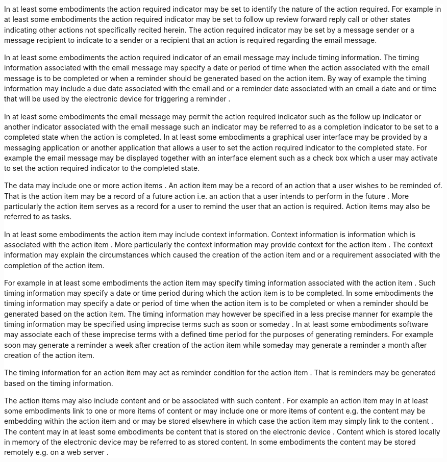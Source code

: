 In at least some embodiments the action required indicator may be set to identify the nature of the action required. For example in at least some embodiments the action required indicator may be set to follow up review forward reply call or other states indicating other actions not specifically recited herein. The action required indicator may be set by a message sender or a message recipient to indicate to a sender or a recipient that an action is required regarding the email message.

In at least some embodiments the action required indicator of an email message may include timing information. The timing information associated with the email message may specify a date or period of time when the action associated with the email message is to be completed or when a reminder should be generated based on the action item. By way of example the timing information may include a due date associated with the email and or a reminder date associated with an email a date and or time that will be used by the electronic device for triggering a reminder .

In at least some embodiments the email message may permit the action required indicator such as the follow up indicator or another indicator associated with the email message such an indicator may be referred to as a completion indicator to be set to a completed state when the action is completed. In at least some embodiments a graphical user interface may be provided by a messaging application or another application that allows a user to set the action required indicator to the completed state. For example the email message may be displayed together with an interface element such as a check box which a user may activate to set the action required indicator to the completed state.

The data may include one or more action items . An action item may be a record of an action that a user wishes to be reminded of. That is the action item may be a record of a future action i.e. an action that a user intends to perform in the future . More particularly the action item serves as a record for a user to remind the user that an action is required. Action items may also be referred to as tasks.

In at least some embodiments the action item may include context information. Context information is information which is associated with the action item . More particularly the context information may provide context for the action item . The context information may explain the circumstances which caused the creation of the action item and or a requirement associated with the completion of the action item.

For example in at least some embodiments the action item may specify timing information associated with the action item . Such timing information may specify a date or time period during which the action item is to be completed. In some embodiments the timing information may specify a date or period of time when the action item is to be completed or when a reminder should be generated based on the action item. The timing information may however be specified in a less precise manner for example the timing information may be specified using imprecise terms such as soon or someday . In at least some embodiments software may associate each of these imprecise terms with a defined time period for the purposes of generating reminders. For example soon may generate a reminder a week after creation of the action item while someday may generate a reminder a month after creation of the action item.

The timing information for an action item may act as reminder condition for the action item . That is reminders may be generated based on the timing information.

The action items may also include content and or be associated with such content . For example an action item may in at least some embodiments link to one or more items of content or may include one or more items of content e.g. the content may be embedding within the action item and or may be stored elsewhere in which case the action item may simply link to the content . The content may in at least some embodiments be content that is stored on the electronic device . Content which is stored locally in memory of the electronic device may be referred to as stored content. In some embodiments the content may be stored remotely e.g. on a web server .
